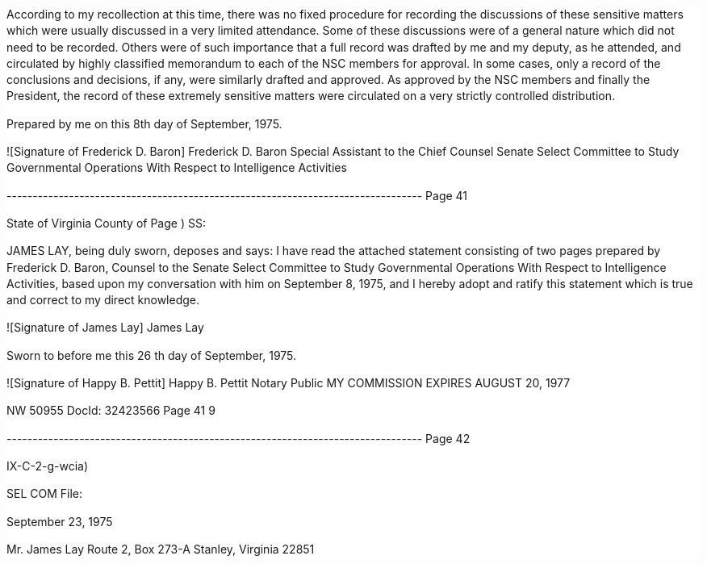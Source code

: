 According to my recollection at this time, there was no fixed procedure for recording the discussions of these sensitive matters which were usually discussed in a very limited attendance. Some of these discussions were of a general nature which did not need to be recorded. Others were of such importance that a full record was drafted by me and my deputy, as he attended, and circulated by highly classified memorandum to each of the NSC members for approval. In some cases, only a record of the conclusions and decisions, if any, were similarly drafted and approved. As approved by the NSC members and finally the President, the record of these extremely sensitive matters were circulated on a very strictly controlled distribution.

Prepared by me on this 8th day of September, 1975.

![Signature of Frederick D. Baron]
Frederick D. Baron
Special Assistant to the Chief Counsel
Senate Select Committee to Study
Governmental Operations With Respect
to Intelligence Activities


-------------------------------------------------------------------------------- Page 41

State of Virginia
County of Page ) SS:

JAMES LAY, being duly sworn, deposes and says: I have read the attached statement consisting of two pages prepared by Frederick D. Baron, Counsel to the Senate Select Committee to Study Governmental Operations With Respect to Intelligence Activities, based upon my conversation with him on September 8, 1975, and I hereby adopt and ratify this statement which is true and correct to my direct knowledge.

![Signature of James Lay]
James Lay

Sworn to before me this 26 th day of September, 1975.

![Signature of Happy B. Pettit]
Happy B. Pettit
Notary Public
MY COMMISSION EXPIRES AUGUST 20, 1977

NW 50955 DocId: 32423566 Page 41
9


-------------------------------------------------------------------------------- Page 42

IX-C-2-g-wcia)

SEL COM
File:

September 23, 1975

Mr. James Lay
Route 2, Box 273-A
Stanley, Virginia 22851
